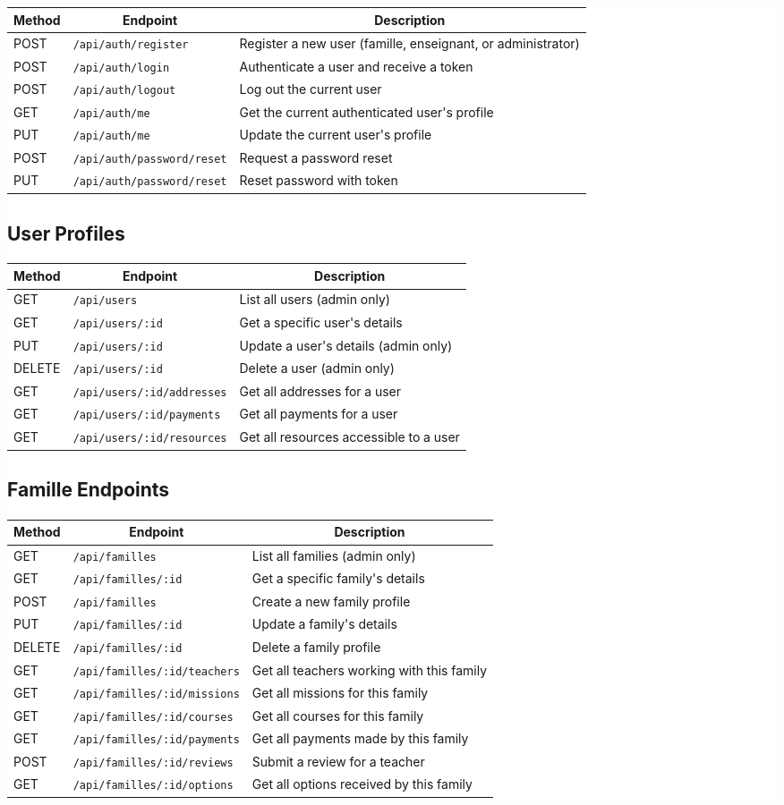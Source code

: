 | Method | Endpoint                   | Description                                                 |
| ------ | -------------------------- | ----------------------------------------------------------- |
| POST   | `/api/auth/register`       | Register a new user (famille, enseignant, or administrator) |
| POST   | `/api/auth/login`          | Authenticate a user and receive a token                     |
| POST   | `/api/auth/logout`         | Log out the current user                                    |
| GET    | `/api/auth/me`             | Get the current authenticated user's profile                |
| PUT    | `/api/auth/me`             | Update the current user's profile                           |
| POST   | `/api/auth/password/reset` | Request a password reset                                    |
| PUT    | `/api/auth/password/reset` | Reset password with token                                   |

## User Profiles

| Method | Endpoint                   | Description                            |
| ------ | -------------------------- | -------------------------------------- |
| GET    | `/api/users`               | List all users (admin only)            |
| GET    | `/api/users/:id`           | Get a specific user's details          |
| PUT    | `/api/users/:id`           | Update a user's details (admin only)   |
| DELETE | `/api/users/:id`           | Delete a user (admin only)             |
| GET    | `/api/users/:id/addresses` | Get all addresses for a user           |
| GET    | `/api/users/:id/payments`  | Get all payments for a user            |
| GET    | `/api/users/:id/resources` | Get all resources accessible to a user |

## Famille Endpoints

| Method | Endpoint                     | Description                               |
| ------ | ---------------------------- | ----------------------------------------- |
| GET    | `/api/familles`              | List all families (admin only)            |
| GET    | `/api/familles/:id`          | Get a specific family's details           |
| POST   | `/api/familles`              | Create a new family profile               |
| PUT    | `/api/familles/:id`          | Update a family's details                 |
| DELETE | `/api/familles/:id`          | Delete a family profile                   |
| GET    | `/api/familles/:id/teachers` | Get all teachers working with this family |
| GET    | `/api/familles/:id/missions` | Get all missions for this family          |
| GET    | `/api/familles/:id/courses`  | Get all courses for this family           |
| GET    | `/api/familles/:id/payments` | Get all payments made by this family      |
| POST   | `/api/familles/:id/reviews`  | Submit a review for a teacher             |
| GET    | `/api/familles/:id/options`  | Get all options received by this family   |
